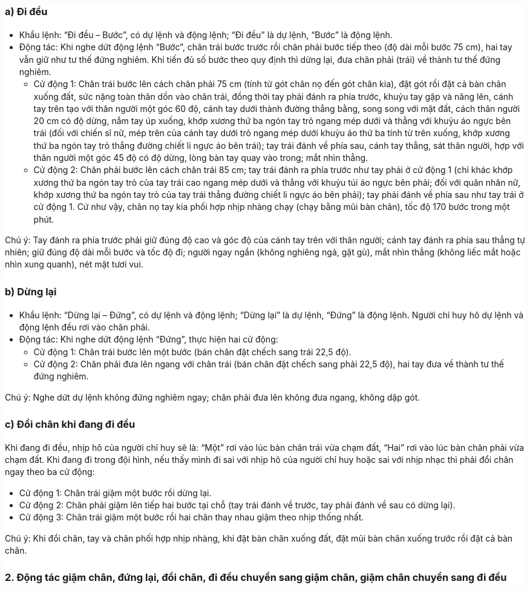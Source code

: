 ### a) Đi đều

- Khẩu lệnh: “Đi đều – Bước”, có dự lệnh và động lệnh; “Đi đều” là dự lệnh, “Bước” là động lệnh.
- Động tác: Khi nghe dứt động lệnh “Bước”, chân trái bước trước rồi chân phải bước tiếp theo (độ dài mỗi bước 75 cm), hai tay vẫn giữ như tư thế đứng nghiêm. Khi tiến đủ số bước theo quy định thì dừng lại, đưa chân phải (trái) về thành tư thế đứng nghiêm.
    - Cử động 1: Chân trái bước lên cách chân phải 75 cm (tính từ gót chân nọ đến gót chân kia), đặt gót rồi đặt cả bàn chân xuống đất, sức nặng toàn thân dồn vào chân trái, đồng thời tay phải đánh ra phía trước, khuỷu tay gập và nâng lên, cánh tay trên tạo với thân người một góc 60 độ, cánh tay dưới thành đường thẳng bằng, song song với mặt đất, cách thân người 20 cm có độ dừng, nắm tay úp xuống, khớp xương thứ ba ngón tay trỏ ngang mép dưới và thẳng với khuỷu áo ngực bên trái (đối với chiến sĩ nữ, mép trên của cánh tay dưới trỏ ngang mép dưới khuỷu áo thứ ba tính từ trên xuống, khớp xương thứ ba ngón tay trỏ thẳng đường chiết li ngực áo bên trái); tay trái đánh về phía sau, cánh tay thẳng, sát thân người, hợp với thân người một góc 45 độ có độ dừng, lòng bàn tay quay vào trong; mắt nhìn thẳng.
    - Cử động 2: Chân phải bước lên cách chân trái 85 cm; tay trái đánh ra phía trước như tay phải ở cử động 1 (chỉ khác khớp xương thứ ba ngón tay trỏ của tay trái cao ngang mép dưới và thẳng với khuỷu túi áo ngực bên phải; đối với quân nhân nữ, khớp xương thứ ba ngón tay trỏ của tay trái thẳng đường chiết li ngực áo bên phải); tay phải đánh về phía sau như tay trái ở cử động 1. Cứ như vậy, chân nọ tay kia phối hợp nhịp nhàng chạy (chạy bằng mũi bàn chân), tốc độ 170 bước trong một phút.

Chú ý: Tay đánh ra phía trước phải giữ đúng độ cao và góc độ của cánh tay trên với thân người; cánh tay đánh ra phía sau thẳng tự nhiên; giữ đúng độ dài mỗi bước và tốc độ đi; người ngay ngắn (không nghiêng ngả, gật gù), mắt nhìn thẳng (không liếc mắt hoặc nhìn xung quanh), nét mặt tươi vui.

### b) Dừng lại

- Khẩu lệnh: “Dừng lại – Đứng”, có dự lệnh và động lệnh; “Dừng lại” là dự lệnh, “Đứng” là động lệnh. Người chỉ huy hô dự lệnh và động lệnh đều rơi vào chân phải.
- Động tác: Khi nghe dứt động lệnh “Đứng”, thực hiện hai cử động:
    - Cử động 1: Chân trái bước lên một bước (bán chân đặt chếch sang trái 22,5 độ).
    - Cử động 2: Chân phải đưa lên ngang với chân trái (bán chân đặt chếch sang phải 22,5 độ), hai tay đưa về thành tư thế đứng nghiêm.

Chú ý: Nghe dứt dự lệnh không đứng nghiêm ngay; chân phải đưa lên không đưa ngang, không dập gót.

### c) Đổi chân khi đang đi đều

Khi đang đi đều, nhịp hô của người chỉ huy sẽ là: “Một” rơi vào lúc bàn chân trái vừa chạm đất, “Hai” rơi vào lúc bàn chân phải vừa chạm đất. Khi đang đi trong đội hình, nếu thấy mình đi sai với nhịp hô của người chỉ huy hoặc sai với nhịp nhạc thì phải đổi chân ngay theo ba cử động:

- Cử động 1: Chân trái giậm một bước rồi dừng lại.
- Cử động 2: Chân phải giậm lên tiếp hai bước tại chỗ (tay trái đánh về trước, tay phải đánh về sau có dừng lại).
- Cử động 3: Chân trái giậm một bước rồi hai chân thay nhau giậm theo nhịp thống nhất.

Chú ý: Khi đổi chân, tay và chân phối hợp nhịp nhàng, khi đặt bàn chân xuống đất, đặt mũi bàn chân xuống trước rồi đặt cả bàn chân.

### 2. Động tác giậm chân, đứng lại, đổi chân, đi đều chuyển sang giậm chân, giậm chân chuyển sang đi đều
